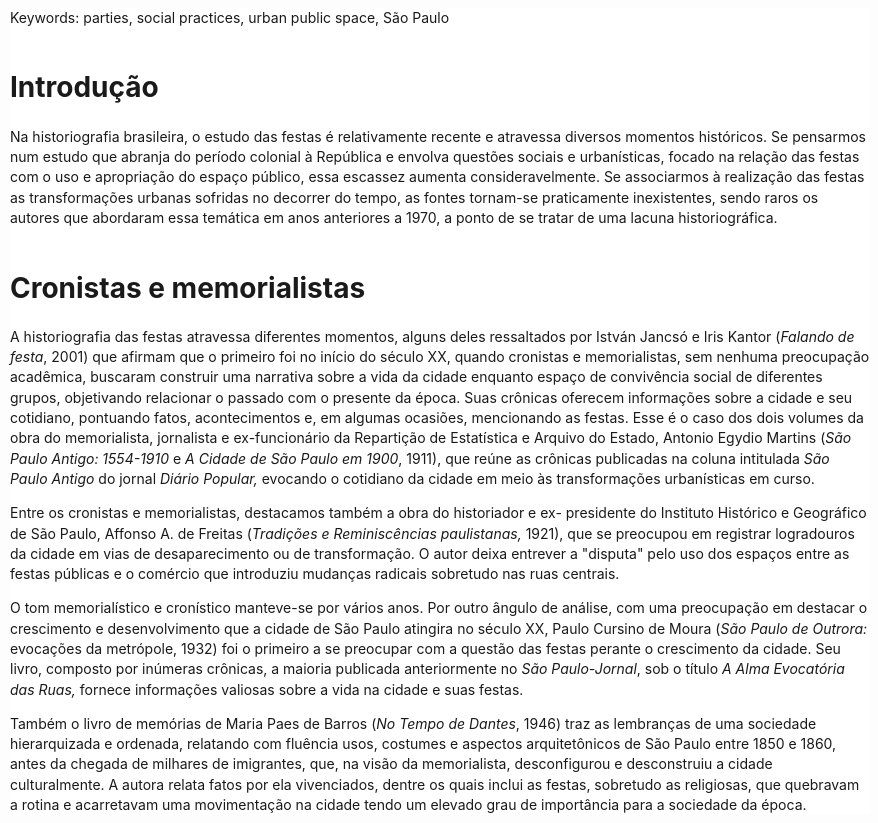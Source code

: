 Keywords: parties, social practices, urban public space, São Paulo

# Introdução

Na historiografia brasileira, o estudo das festas é relativamente
recente e atravessa diversos momentos históricos. Se pensarmos num
estudo que abranja do período colonial à República e envolva questões
sociais e urbanísticas, focado na relação das festas com o uso e
apropriação do espaço público, essa escassez aumenta consideravelmente.
Se associarmos à realização das festas as transformações urbanas
sofridas no decorrer do tempo, as fontes tornam-se praticamente
inexistentes, sendo raros os autores que abordaram essa temática em anos
anteriores a 1970, a ponto de se tratar de uma lacuna historiográfica.

# Cronistas e memorialistas

A historiografia das festas atravessa diferentes momentos, alguns deles
ressaltados por István Jancsó e Iris Kantor (*Falando de festa*, 2001)
que afirmam que o primeiro foi no início do século XX, quando cronistas
e memorialistas, sem nenhuma preocupação acadêmica, buscaram construir
uma narrativa sobre a vida da cidade enquanto espaço de convivência
social de diferentes grupos, objetivando relacionar o passado com o
presente da época. Suas crônicas oferecem informações sobre a cidade e
seu cotidiano, pontuando fatos, acontecimentos e, em algumas ocasiões,
mencionando as festas. Esse é o caso dos dois volumes da obra do
memorialista, jornalista e ex-funcionário da Repartição de Estatística e
Arquivo do Estado, Antonio Egydio Martins (*São Paulo Antigo: 1554-1910*
e *A Cidade de São Paulo em 1900*, 1911), que reúne as crônicas
publicadas na coluna intitulada *São Paulo Antigo* do jornal *Diário
Popular,* evocando o cotidiano da cidade em meio às transformações
urbanísticas em curso.

Entre os cronistas e memorialistas, destacamos também a obra do
historiador e ex- presidente do Instituto Histórico e Geográfico de São
Paulo, Affonso A. de Freitas (*Tradições e Reminiscências paulistanas,*
1921), que se preocupou em registrar logradouros da cidade em vias de
desaparecimento ou de transformação. O autor deixa entrever a "disputa"
pelo uso dos espaços entre as festas públicas e o comércio que
introduziu mudanças radicais sobretudo nas ruas centrais.

O tom memorialístico e cronístico manteve-se por vários anos. Por outro
ângulo de análise, com uma preocupação em destacar o crescimento e
desenvolvimento que a cidade de São Paulo atingira no século XX, Paulo
Cursino de Moura (*São Paulo de Outrora:* evocações da metrópole, 1932)
foi o primeiro a se preocupar com a questão das festas perante o
crescimento da cidade. Seu livro, composto por inúmeras crônicas, a
maioria publicada anteriormente no *São Paulo-Jornal*, sob o título *A
Alma Evocatória das Ruas,* fornece informações valiosas sobre a vida na
cidade e suas festas.

Também o livro de memórias de Maria Paes de Barros (*No Tempo de
Dantes*, 1946) traz as lembranças de uma sociedade hierarquizada e
ordenada, relatando com fluência usos, costumes e aspectos
arquitetônicos de São Paulo entre 1850 e 1860, antes da chegada de
milhares de imigrantes, que, na visão da memorialista, desconfigurou e
desconstruiu a cidade culturalmente. A autora relata fatos por ela
vivenciados, dentre os quais inclui as festas, sobretudo as religiosas,
que quebravam a rotina e acarretavam uma movimentação na cidade tendo um
elevado grau de importância para a sociedade da época.
